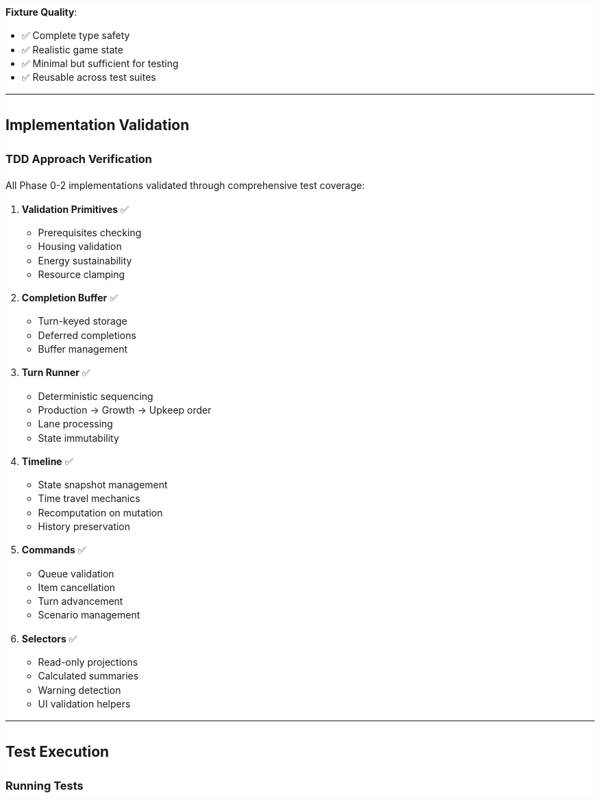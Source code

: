 **Fixture Quality**:
- ✅ Complete type safety
- ✅ Realistic game state
- ✅ Minimal but sufficient for testing
- ✅ Reusable across test suites

---

## Implementation Validation

### TDD Approach Verification
All Phase 0-2 implementations validated through comprehensive test coverage:

1. **Validation Primitives** ✅
   - Prerequisites checking
   - Housing validation
   - Energy sustainability
   - Resource clamping

2. **Completion Buffer** ✅
   - Turn-keyed storage
   - Deferred completions
   - Buffer management

3. **Turn Runner** ✅
   - Deterministic sequencing
   - Production → Growth → Upkeep order
   - Lane processing
   - State immutability

4. **Timeline** ✅
   - State snapshot management
   - Time travel mechanics
   - Recomputation on mutation
   - History preservation

5. **Commands** ✅
   - Queue validation
   - Item cancellation
   - Turn advancement
   - Scenario management

6. **Selectors** ✅
   - Read-only projections
   - Calculated summaries
   - Warning detection
   - UI validation helpers

---

## Test Execution

### Running Tests
